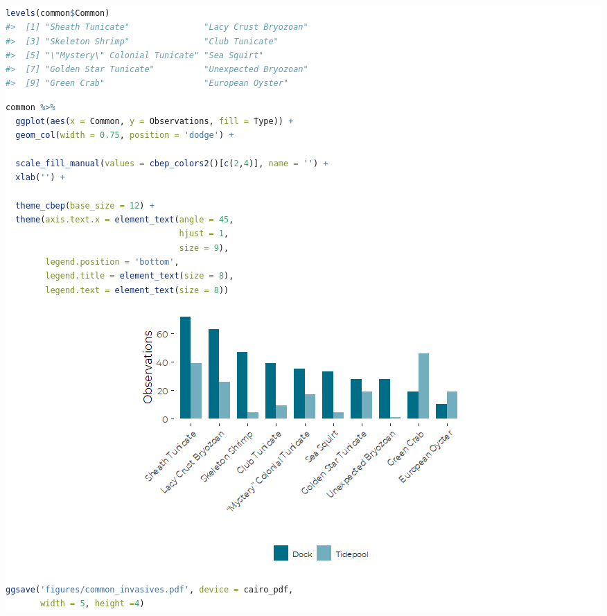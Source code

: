``` r
levels(common$Common)
#>  [1] "Sheath Tunicate"               "Lacy Crust Bryozoan"          
#>  [3] "Skeleton Shrimp"               "Club Tunicate"                
#>  [5] "\"Mystery\" Colonial Tunicate" "Sea Squirt"                   
#>  [7] "Golden Star Tunicate"          "Unexpected Bryozoan"          
#>  [9] "Green Crab"                    "European Oyster"
```

``` r
common %>%
  ggplot(aes(x = Common, y = Observations, fill = Type)) +
  geom_col(width = 0.75, position = 'dodge') +
  
  scale_fill_manual(values = cbep_colors2()[c(2,4)], name = '') +
  xlab('') +
  
  theme_cbep(base_size = 12) +
  theme(axis.text.x = element_text(angle = 45,
                                   hjust = 1,
                                   size = 9),
        legend.position = 'bottom',
        legend.title = element_text(size = 8), 
        legend.text = element_text(size = 8))
```

<img src="MIMIC_Graphics_files/figure-gfm/unnamed-chunk-23-1.png" style="display: block; margin: auto;" />

``` r
ggsave('figures/common_invasives.pdf', device = cairo_pdf, 
       width = 5, height =4)
```
